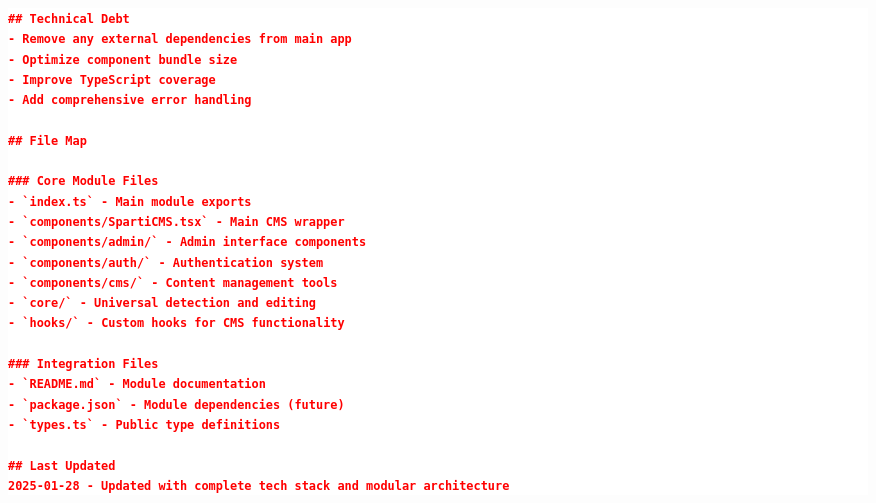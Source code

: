 ```json
## Technical Debt
- Remove any external dependencies from main app
- Optimize component bundle size
- Improve TypeScript coverage
- Add comprehensive error handling

## File Map

### Core Module Files
- `index.ts` - Main module exports
- `components/SpartiCMS.tsx` - Main CMS wrapper
- `components/admin/` - Admin interface components
- `components/auth/` - Authentication system
- `components/cms/` - Content management tools
- `core/` - Universal detection and editing
- `hooks/` - Custom hooks for CMS functionality

### Integration Files
- `README.md` - Module documentation
- `package.json` - Module dependencies (future)
- `types.ts` - Public type definitions

## Last Updated
2025-01-28 - Updated with complete tech stack and modular architecture
